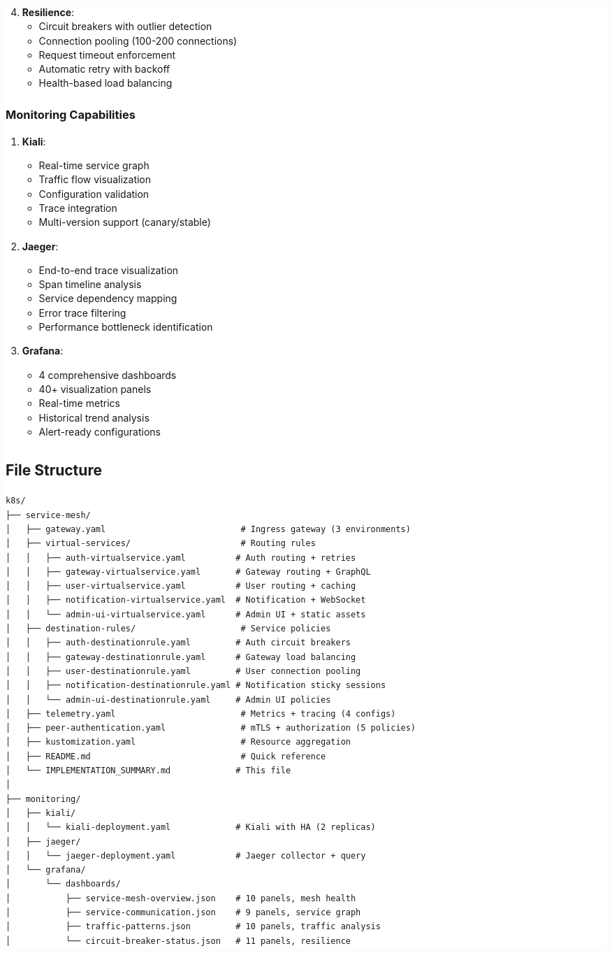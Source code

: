 4. **Resilience**:
   - Circuit breakers with outlier detection
   - Connection pooling (100-200 connections)
   - Request timeout enforcement
   - Automatic retry with backoff
   - Health-based load balancing

### Monitoring Capabilities

1. **Kiali**:
   - Real-time service graph
   - Traffic flow visualization
   - Configuration validation
   - Trace integration
   - Multi-version support (canary/stable)

2. **Jaeger**:
   - End-to-end trace visualization
   - Span timeline analysis
   - Service dependency mapping
   - Error trace filtering
   - Performance bottleneck identification

3. **Grafana**:
   - 4 comprehensive dashboards
   - 40+ visualization panels
   - Real-time metrics
   - Historical trend analysis
   - Alert-ready configurations

## File Structure

```
k8s/
├── service-mesh/
│   ├── gateway.yaml                           # Ingress gateway (3 environments)
│   ├── virtual-services/                      # Routing rules
│   │   ├── auth-virtualservice.yaml          # Auth routing + retries
│   │   ├── gateway-virtualservice.yaml       # Gateway routing + GraphQL
│   │   ├── user-virtualservice.yaml          # User routing + caching
│   │   ├── notification-virtualservice.yaml  # Notification + WebSocket
│   │   └── admin-ui-virtualservice.yaml      # Admin UI + static assets
│   ├── destination-rules/                     # Service policies
│   │   ├── auth-destinationrule.yaml         # Auth circuit breakers
│   │   ├── gateway-destinationrule.yaml      # Gateway load balancing
│   │   ├── user-destinationrule.yaml         # User connection pooling
│   │   ├── notification-destinationrule.yaml # Notification sticky sessions
│   │   └── admin-ui-destinationrule.yaml     # Admin UI policies
│   ├── telemetry.yaml                         # Metrics + tracing (4 configs)
│   ├── peer-authentication.yaml               # mTLS + authorization (5 policies)
│   ├── kustomization.yaml                     # Resource aggregation
│   ├── README.md                              # Quick reference
│   └── IMPLEMENTATION_SUMMARY.md             # This file
│
├── monitoring/
│   ├── kiali/
│   │   └── kiali-deployment.yaml             # Kiali with HA (2 replicas)
│   ├── jaeger/
│   │   └── jaeger-deployment.yaml            # Jaeger collector + query
│   └── grafana/
│       └── dashboards/
│           ├── service-mesh-overview.json    # 10 panels, mesh health
│           ├── service-communication.json    # 9 panels, service graph
│           ├── traffic-patterns.json         # 10 panels, traffic analysis
│           └── circuit-breaker-status.json   # 11 panels, resilience
```